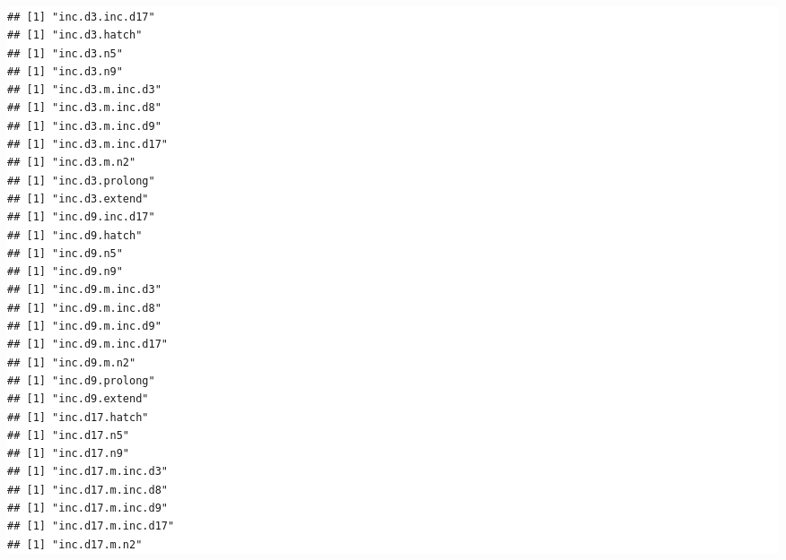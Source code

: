     ## [1] "inc.d3.inc.d17"
    ## [1] "inc.d3.hatch"
    ## [1] "inc.d3.n5"
    ## [1] "inc.d3.n9"
    ## [1] "inc.d3.m.inc.d3"
    ## [1] "inc.d3.m.inc.d8"
    ## [1] "inc.d3.m.inc.d9"
    ## [1] "inc.d3.m.inc.d17"
    ## [1] "inc.d3.m.n2"
    ## [1] "inc.d3.prolong"
    ## [1] "inc.d3.extend"
    ## [1] "inc.d9.inc.d17"
    ## [1] "inc.d9.hatch"
    ## [1] "inc.d9.n5"
    ## [1] "inc.d9.n9"
    ## [1] "inc.d9.m.inc.d3"
    ## [1] "inc.d9.m.inc.d8"
    ## [1] "inc.d9.m.inc.d9"
    ## [1] "inc.d9.m.inc.d17"
    ## [1] "inc.d9.m.n2"
    ## [1] "inc.d9.prolong"
    ## [1] "inc.d9.extend"
    ## [1] "inc.d17.hatch"
    ## [1] "inc.d17.n5"
    ## [1] "inc.d17.n9"
    ## [1] "inc.d17.m.inc.d3"
    ## [1] "inc.d17.m.inc.d8"
    ## [1] "inc.d17.m.inc.d9"
    ## [1] "inc.d17.m.inc.d17"
    ## [1] "inc.d17.m.n2"